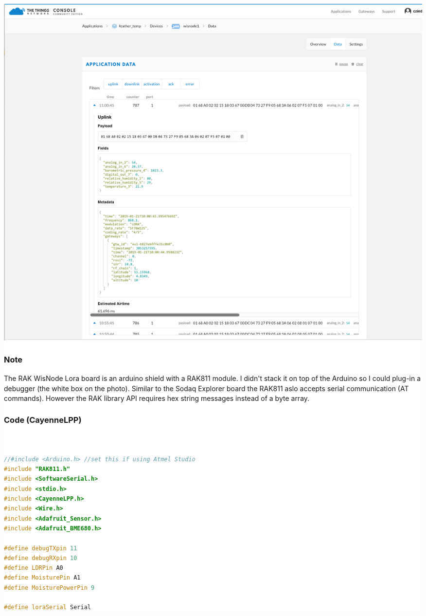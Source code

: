 ![ttn log](./images/ttn_log.png)

### Note
The RAK WisNode Lora board is an arduino shield with a RAK811 module. I didn't stack it on top of the Arduino so I could plug-in a debugger (the white box on the photo). Similar to the Sodaq Explorer board the RAK811 aslo accepts serial communication (AT commands).
However the RAK library API requires hex string messages instead of a byte array.

### Code (CayenneLPP)
```cpp


//#include <Arduino.h> //set this if using Atmel Studio
#include "RAK811.h"
#include <SoftwareSerial.h>
#include <stdio.h>
#include <CayenneLPP.h>
#include <Wire.h>
#include <Adafruit_Sensor.h>
#include <Adafruit_BME680.h>

#define debugTXpin 11
#define debugRXpin 10
#define LDRPin A0
#define MoisturePin A1
#define MoisturePowerPin 9

#define loraSerial Serial
```